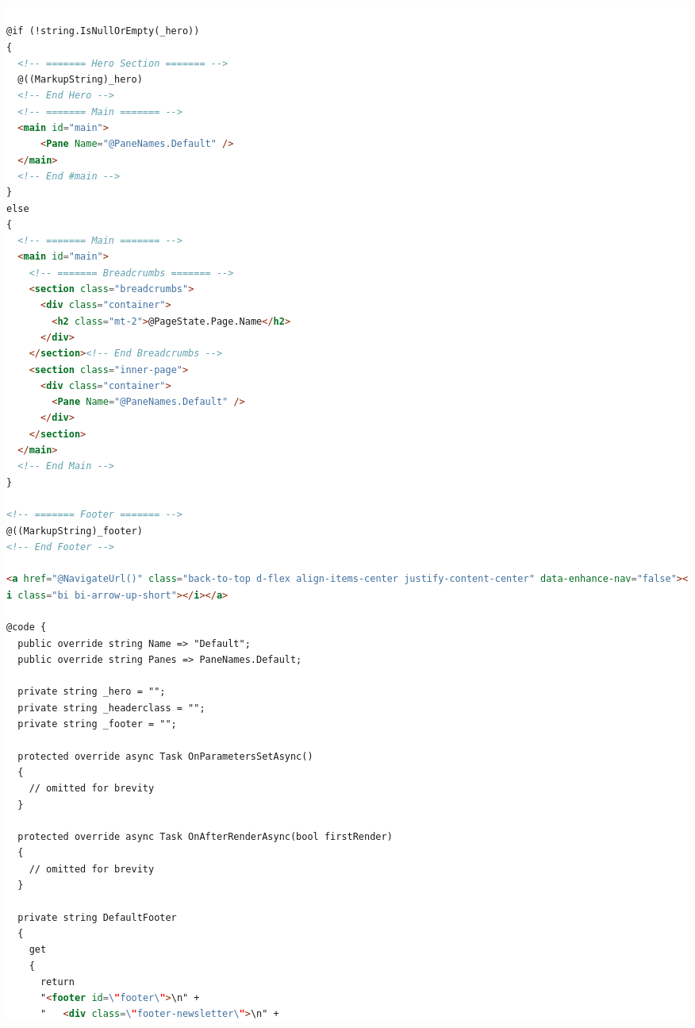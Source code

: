 ```html

@if (!string.IsNullOrEmpty(_hero))
{
  <!-- ======= Hero Section ======= -->
  @((MarkupString)_hero)
  <!-- End Hero -->
  <!-- ======= Main ======= -->
  <main id="main">
      <Pane Name="@PaneNames.Default" />
  </main>
  <!-- End #main -->
}
else
{
  <!-- ======= Main ======= -->
  <main id="main">
    <!-- ======= Breadcrumbs ======= -->
    <section class="breadcrumbs">
      <div class="container">
        <h2 class="mt-2">@PageState.Page.Name</h2>
      </div>
    </section><!-- End Breadcrumbs -->
    <section class="inner-page">
      <div class="container">
        <Pane Name="@PaneNames.Default" />
      </div>
    </section>
  </main>
  <!-- End Main -->
}

<!-- ======= Footer ======= -->
@((MarkupString)_footer)
<!-- End Footer -->

<a href="@NavigateUrl()" class="back-to-top d-flex align-items-center justify-content-center" data-enhance-nav="false"><i class="bi bi-arrow-up-short"></i></a>

@code {
  public override string Name => "Default";
  public override string Panes => PaneNames.Default;

  private string _hero = "";
  private string _headerclass = "";
  private string _footer = "";

  protected override async Task OnParametersSetAsync()
  {
    // omitted for brevity
  }

  protected override async Task OnAfterRenderAsync(bool firstRender)
  {
    // omitted for brevity
  }

  private string DefaultFooter
  {
    get
    {
      return 
      "<footer id=\"footer\">\n" +
      "   <div class=\"footer-newsletter\">\n" +
```